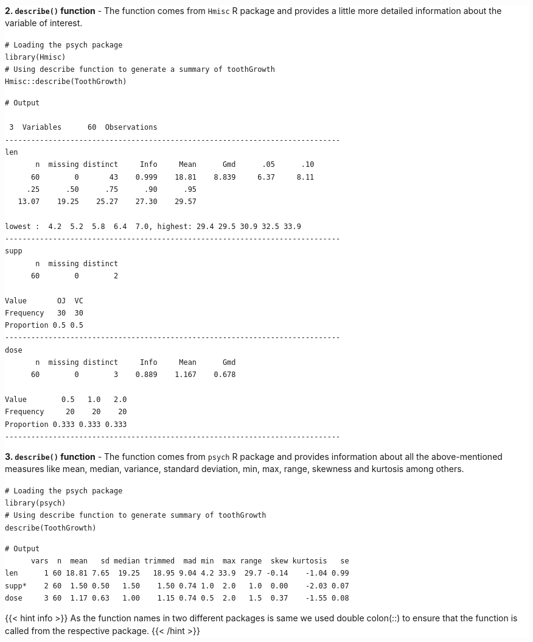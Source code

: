 **2. `describe()` function** - The function comes from `Hmisc` R package and provides a little more detailed information about the variable of interest.

```
# Loading the psych package
library(Hmisc)
# Using describe function to generate a summary of toothGrowth
Hmisc::describe(ToothGrowth)
```
```
# Output

 3  Variables      60  Observations
-----------------------------------------------------------------------------
len
       n  missing distinct     Info     Mean      Gmd      .05      .10
      60        0       43    0.999    18.81    8.839     6.37     8.11
     .25      .50      .75      .90      .95
   13.07    19.25    25.27    27.30    29.57

lowest :  4.2  5.2  5.8  6.4  7.0, highest: 29.4 29.5 30.9 32.5 33.9
-----------------------------------------------------------------------------
supp
       n  missing distinct
      60        0        2

Value       OJ  VC
Frequency   30  30
Proportion 0.5 0.5
-----------------------------------------------------------------------------
dose
       n  missing distinct     Info     Mean      Gmd
      60        0        3    0.889    1.167    0.678

Value        0.5   1.0   2.0
Frequency     20    20    20
Proportion 0.333 0.333 0.333
-----------------------------------------------------------------------------
```

**3. `describe()` function** - The function comes from `psych` R package and provides information about all the above-mentioned measures like mean, median, variance, standard deviation, min, max, range, skewness and kurtosis among others.

```
# Loading the psych package
library(psych)
# Using describe function to generate summary of toothGrowth
describe(ToothGrowth)
```
```
# Output
      vars  n  mean   sd median trimmed  mad min  max range  skew kurtosis   se
len      1 60 18.81 7.65  19.25   18.95 9.04 4.2 33.9  29.7 -0.14    -1.04 0.99
supp*    2 60  1.50 0.50   1.50    1.50 0.74 1.0  2.0   1.0  0.00    -2.03 0.07
dose     3 60  1.17 0.63   1.00    1.15 0.74 0.5  2.0   1.5  0.37    -1.55 0.08
```
{{< hint info >}}
As the function names in two different packages is same we used double colon(::) to ensure that the function is called from the respective package.
{{< /hint >}}
